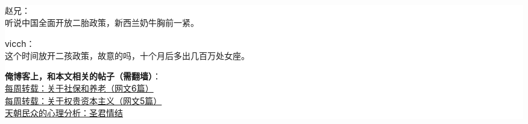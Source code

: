  赵兄：  
 听说中国全面开放二胎政策，新西兰奶牛胸前一紧。  
   
 vicch：  
 这个时间放开二孩政策，故意的吗，十个月后多出几百万处女座。  
   
   
 **俺博客上，和本文相关的帖子（需翻墙）**：  
 [每周转载：关于社保和养老（网文6篇）](http://program-think.blogspot.com/2012/06/weekly-share-9.html)  
 [每周转载：关于权贵资本主义（网文5篇）](http://program-think.blogspot.com/2013/03/weekly-share-45.html)  
 [天朝民众的心理分析：圣君情结](https://program-think.blogspot.com/2012/12/emperor-complex.html) 